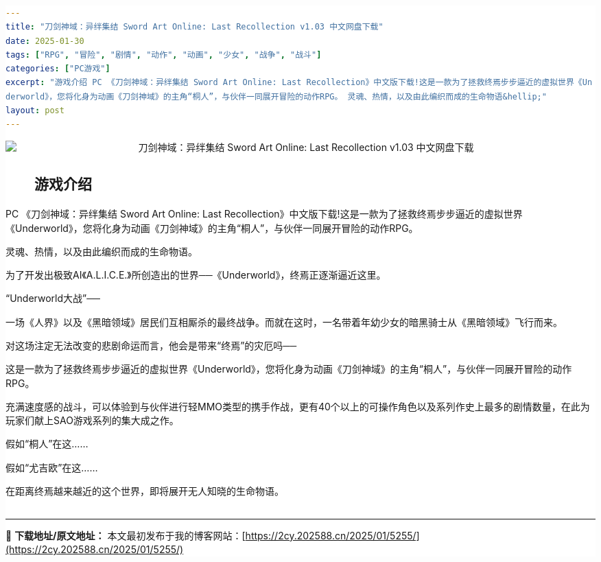 ```yaml
---
title: "刀剑神域：异绊集结 Sword Art Online: Last Recollection v1.03 中文网盘下载"
date: 2025-01-30
tags: ["RPG", "冒险", "剧情", "动作", "动画", "少女", "战争", "战斗"]
categories: ["PC游戏"]
excerpt: "游戏介绍 PC 《刀剑神域：异绊集结 Sword Art Online: Last Recollection》中文版下载!这是一款为了拯救终焉步步逼近的虚拟世界《Underworld》，您将化身为动画《刀剑神域》的主角“桐人”，与伙伴一同展开冒险的动作RPG。 灵魂、热情，以及由此编织而成的生命物语&hellip;"
layout: post
---
```


<div>
<div></div>
<div>
<p style="text-align: center;"><img style="display: block; margin-left: auto; margin-right: auto; width: 100%; height: auto;" src="https://2cy.202588.cn/wp-content/uploads/2025/01/20250131_679c8ede91c37.webp" alt="刀剑神域：异绊集结 Sword Art Online: Last Recollection v1.03 中文网盘下载" /></p>

<h2 style="white-space: normal; text-indent: 2em; text-align: left;">游戏介绍</h2>
PC 《刀剑神域：异绊集结 Sword Art Online: Last Recollection》中文版下载!这是一款为了拯救终焉步步逼近的虚拟世界《Underworld》，您将化身为动画《刀剑神域》的主角“桐人”，与伙伴一同展开冒险的动作RPG。

灵魂、热情，以及由此编织而成的生命物语。

为了开发出极致AI《A.L.I.C.E.》所创造出的世界──《Underworld》，终焉正逐渐逼近这里。

“Underworld大战”──

一场《人界》以及《黑暗领域》居民们互相厮杀的最终战争。而就在这时，一名带着年幼少女的暗黑骑士从《黑暗领域》飞行而来。

对这场注定无法改变的悲剧命运而言，他会是带来“终焉”的灾厄吗──

这是一款为了拯救终焉步步逼近的虚拟世界《Underworld》，您将化身为动画《刀剑神域》的主角“桐人”，与伙伴一同展开冒险的动作RPG。

充满速度感的战斗，可以体验到与伙伴进行轻MMO类型的携手作战，更有40个以上的可操作角色以及系列作史上最多的剧情数量，在此为玩家们献上SAO游戏系列的集大成之作。

假如“桐人”在这……

假如“尤吉欧”在这……

在距离终焉越来越近的这个世界，即将展开无人知晓的生命物语。
<h2 style="white-space: normal; text-indent: 2em; text-align: left;"></h2>
</div>
</div>

---
📖 **下载地址/原文地址：** 本文最初发布于我的博客网站：[https://2cy.202588.cn/2025/01/5255/](https://2cy.202588.cn/2025/01/5255/)
